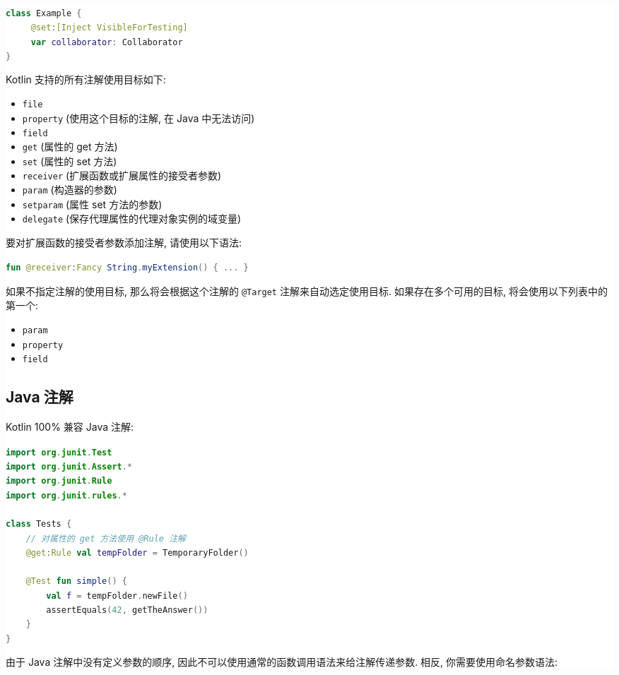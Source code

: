 ```kotlin
class Example {
     @set:[Inject VisibleForTesting]
     var collaborator: Collaborator
}
```

Kotlin 支持的所有注解使用目标如下:

  * `file`
  * `property` (使用这个目标的注解, 在 Java 中无法访问)
  * `field`
  * `get` (属性的 get 方法)
  * `set` (属性的 set 方法)
  * `receiver` (扩展函数或扩展属性的接受者参数)
  * `param` (构造器的参数)
  * `setparam` (属性 set 方法的参数)
  * `delegate` (保存代理属性的代理对象实例的域变量)

要对扩展函数的接受者参数添加注解, 请使用以下语法:

```kotlin
fun @receiver:Fancy String.myExtension() { ... }
```

如果不指定注解的使用目标, 那么将会根据这个注解的 `@Target` 注解来自动选定使用目标.
如果存在多个可用的目标, 将会使用以下列表中的第一个:

  * `param`
  * `property`
  * `field`

## Java 注解

Kotlin 100% 兼容 Java 注解:

```kotlin
import org.junit.Test
import org.junit.Assert.*
import org.junit.Rule
import org.junit.rules.*

class Tests {
    // 对属性的 get 方法使用 @Rule 注解
    @get:Rule val tempFolder = TemporaryFolder()

    @Test fun simple() {
        val f = tempFolder.newFile()
        assertEquals(42, getTheAnswer())
    }
}
```

由于 Java 注解中没有定义参数的顺序, 因此不可以使用通常的函数调用语法来给注解传递参数.
相反, 你需要使用命名参数语法:
